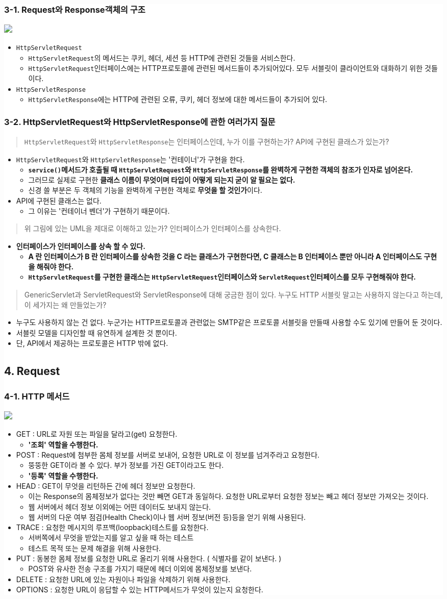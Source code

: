 ### 3-1. Request와 Response객체의 구조

<img src="./image/image-20200618203709005.png" width="550" />

* `HttpServletRequest`
  * `HttpServletRequest`의 메서드는 쿠키, 헤더, 세션 등 HTTP에 관련된 것들을 서비스한다.
  * `HttpServletRequest`인터페이스에는 HTTP프로토콜에 관련된 메서드들이 추가되어있다. 모두 서블릿이 클라이언트와 대화하기 위한 것들이다.
* `HttpServletResponse`
  * `HttpServletResponse`에는 HTTP에 관련된 오류, 쿠키, 헤더 정보에 대한 메서드들이 추가되어 있다.



### 3-2. HttpServletRequest와 HttpServletResponse에 관한 여러가지 질문



> `HttpServletRequest`와 `HttpServletResponse`는 인터페이스인데, 누가 이를 구현하는가? API에 구현된 클래스가 있는가?

* `HttpServletRequest`와 `HttpServletResponse`는 '컨테이너'가 구현을 한다.
  * **`service()`메서드가 호출될 때 `HttpServletRequest`와 `HttpServletResponse`를 완벽하게 구현한 객체의 참조가 인자로 넘어온다.**
  * 그러므로 실제로 구현한 **클래스 이름이 무엇이며 타입이 어떻게 되는지 굳이 알 필요는 없다.**
  * 신경 쓸 부분은 두 객체의 기능을 완벽하게 구현한 객체로 **무엇을 할 것인가**이다.
* API에 구현된 클래스는 없다.
  * 그 이유는 '컨테이너 벤더'가 구현하기 때문이다.



> 위 그림에 있는 UML을 제대로 이해하고 있는가? 인터페이스가 인터페이스를 상속한다.

* **인터페이스가 인터페이스를 상속 할 수 있다.**
  * **A 란 인터페이스가 B 란 인터페이스를 상속한 것을 C 라는 클래스가 구현한다면, C 클래스는 B 인터페이스 뿐만 아니라 A 인터페이스도 구현을 해줘야 한다.**
  * **`HttpServletRequest`를 구현한 클래스는 `HttpServletRequest`인터페이스와 `ServletRequest`인터페이스를 모두 구현해줘야 한다.**



> GenericServlet과 ServletRequest와 ServletResponse에 대해 궁금한 점이 있다. 누구도 HTTP 서블릿 말고는 사용하지 않는다고 하는데, 이 세가지는 왜 만들었는가?

* 누구도 사용하지 않는 건 없다. 누군가는 HTTP프로토콜과 관련없는 SMTP같은 프로토콜 서블릿을 만들때 사용할 수도 있기에 만들어 둔 것이다.
* 서블릿 모델을 디자인할 때 유연하게 설계한 것 뿐이다.
* 단, API에서 제공하는 프로토콜은 HTTP 밖에 없다.





## 4. Request



### 4-1. HTTP 메서드

<img src="./image/image-20200618205335163.png" width="550" />

* GET : URL로 자원 또는 파일을 달라고(get) 요청한다.
  * **'조회' 역할을 수행한다.**
* POST : Request에 첨부한 몸체 정보를 서버로 보내어, 요청한 URL로 이 정보를 넘겨주라고 요청한다.
  * 뚱뚱한 GET이라 볼 수 있다. 부가 정보를 가진 GET이라고도 한다.
  * **'등록' 역할을 수행한다.**
* HEAD : GET이 무엇을 리턴하든 간에 헤더 정보만 요청한다.
  * 이는 Response의 몸체정보가 없다는 것만 빼면 GET과 동일하다. 요청한 URL로부터 요청한 정보는 빼고 헤더 정보만 가져오는 것이다.
  * 웹 서버에서 헤더 정보 이외에는 어떤 데이터도 보내지 않는다.
  * 웹 서버의 다운 여부 점검(Health Check)이나 웹 서버 정보(버전 등)등을 얻기 위해 사용된다.
* TRACE : 요청한 메시지의 루프백(loopback)테스트를 요청한다. 
  * 서버쪽에서 무엇을 받았는지를 알고 싶을 때 하는 테스트
  * 테스트 목적 또는 문제 해결을 위해 사용한다.
* PUT : 동봉한 몸체 정보를 요청한 URL로 올리기 위해 사용한다. ( 식별자를 같이 보낸다. )
  * POST와 유사한 전송 구조를 가지기 때문에 헤더 이외에 몸체정보를 보낸다.
* DELETE : 요청한 URL에 있는 자원이나 파일을 삭제하기 위해 사용한다.
* OPTIONS : 요청한 URL이 응답할 수 있는 HTTP메서드가 무엇이 있는지 요청한다.